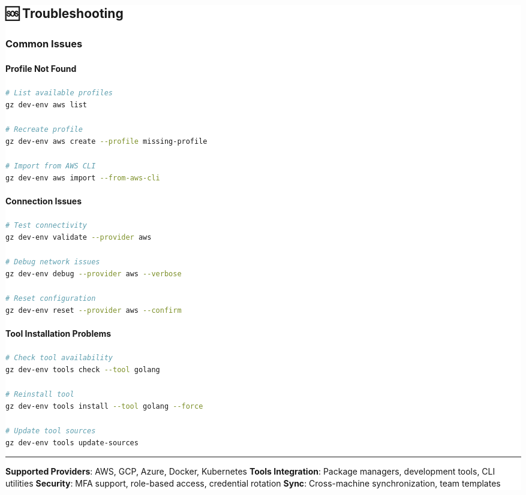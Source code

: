 ## 🆘 Troubleshooting

### Common Issues

#### Profile Not Found

```bash
# List available profiles
gz dev-env aws list

# Recreate profile
gz dev-env aws create --profile missing-profile

# Import from AWS CLI
gz dev-env aws import --from-aws-cli
```

#### Connection Issues

```bash
# Test connectivity
gz dev-env validate --provider aws

# Debug network issues
gz dev-env debug --provider aws --verbose

# Reset configuration
gz dev-env reset --provider aws --confirm
```

#### Tool Installation Problems

```bash
# Check tool availability
gz dev-env tools check --tool golang

# Reinstall tool
gz dev-env tools install --tool golang --force

# Update tool sources
gz dev-env tools update-sources
```

______________________________________________________________________

**Supported Providers**: AWS, GCP, Azure, Docker, Kubernetes
**Tools Integration**: Package managers, development tools, CLI utilities
**Security**: MFA support, role-based access, credential rotation
**Sync**: Cross-machine synchronization, team templates
